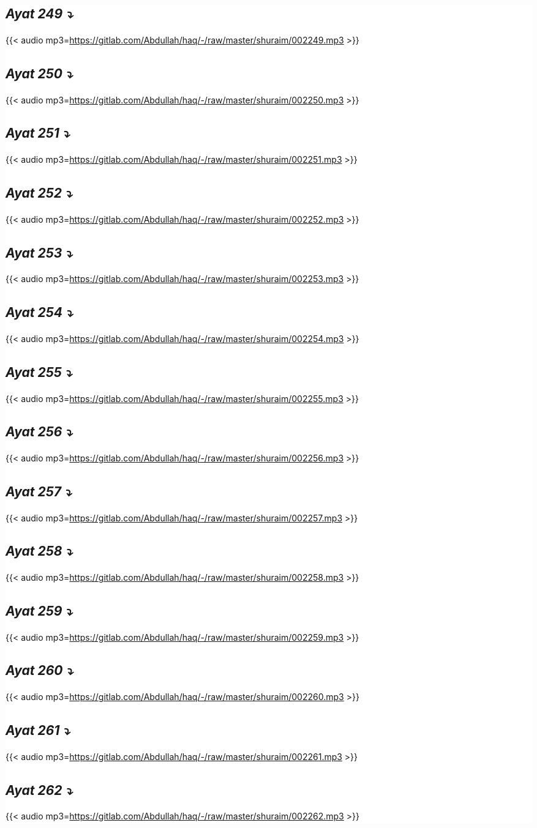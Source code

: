 ## _Ayat 249 :arrow_heading_down:_
{{< audio mp3=https://gitlab.com/Abdullah/haq/-/raw/master/shuraim/002249.mp3 >}}

## _Ayat 250 :arrow_heading_down:_
{{< audio mp3=https://gitlab.com/Abdullah/haq/-/raw/master/shuraim/002250.mp3 >}}

## _Ayat 251 :arrow_heading_down:_
{{< audio mp3=https://gitlab.com/Abdullah/haq/-/raw/master/shuraim/002251.mp3 >}}

## _Ayat 252 :arrow_heading_down:_
{{< audio mp3=https://gitlab.com/Abdullah/haq/-/raw/master/shuraim/002252.mp3 >}}

## _Ayat 253 :arrow_heading_down:_
{{< audio mp3=https://gitlab.com/Abdullah/haq/-/raw/master/shuraim/002253.mp3 >}}

## _Ayat 254 :arrow_heading_down:_
{{< audio mp3=https://gitlab.com/Abdullah/haq/-/raw/master/shuraim/002254.mp3 >}}

## _Ayat 255 :arrow_heading_down:_
{{< audio mp3=https://gitlab.com/Abdullah/haq/-/raw/master/shuraim/002255.mp3 >}}

## _Ayat 256 :arrow_heading_down:_
{{< audio mp3=https://gitlab.com/Abdullah/haq/-/raw/master/shuraim/002256.mp3 >}}

## _Ayat 257 :arrow_heading_down:_
{{< audio mp3=https://gitlab.com/Abdullah/haq/-/raw/master/shuraim/002257.mp3 >}}

## _Ayat 258 :arrow_heading_down:_
{{< audio mp3=https://gitlab.com/Abdullah/haq/-/raw/master/shuraim/002258.mp3 >}}

## _Ayat 259 :arrow_heading_down:_
{{< audio mp3=https://gitlab.com/Abdullah/haq/-/raw/master/shuraim/002259.mp3 >}}

## _Ayat 260 :arrow_heading_down:_
{{< audio mp3=https://gitlab.com/Abdullah/haq/-/raw/master/shuraim/002260.mp3 >}}

## _Ayat 261 :arrow_heading_down:_
{{< audio mp3=https://gitlab.com/Abdullah/haq/-/raw/master/shuraim/002261.mp3 >}}

## _Ayat 262 :arrow_heading_down:_
{{< audio mp3=https://gitlab.com/Abdullah/haq/-/raw/master/shuraim/002262.mp3 >}}

